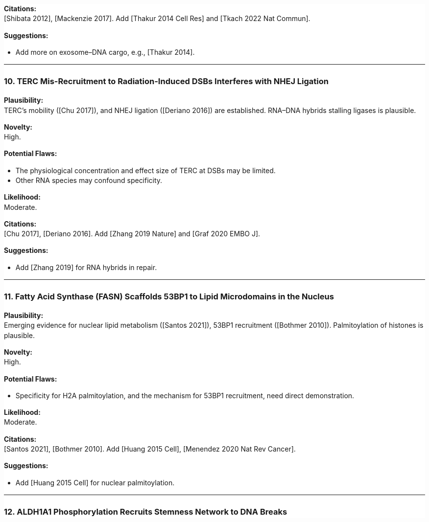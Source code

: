 **Citations:**  
[Shibata 2012], [Mackenzie 2017]. Add [Thakur 2014 Cell Res] and [Tkach 2022 Nat Commun].

**Suggestions:**  
- Add more on exosome–DNA cargo, e.g., [Thakur 2014].
---

### 10. TERC Mis-Recruitment to Radiation-Induced DSBs Interferes with NHEJ Ligation

**Plausibility:**  
TERC’s mobility ([Chu 2017]), and NHEJ ligation ([Deriano 2016]) are established. RNA–DNA hybrids stalling ligases is plausible.

**Novelty:**  
High.

**Potential Flaws:**  
- The physiological concentration and effect size of TERC at DSBs may be limited.
- Other RNA species may confound specificity.

**Likelihood:**  
Moderate.

**Citations:**  
[Chu 2017], [Deriano 2016]. Add [Zhang 2019 Nature] and [Graf 2020 EMBO J].

**Suggestions:**  
- Add [Zhang 2019] for RNA hybrids in repair.
---

### 11. Fatty Acid Synthase (FASN) Scaffolds 53BP1 to Lipid Microdomains in the Nucleus

**Plausibility:**  
Emerging evidence for nuclear lipid metabolism ([Santos 2021]), 53BP1 recruitment ([Bothmer 2010]). Palmitoylation of histones is plausible.

**Novelty:**  
High.

**Potential Flaws:**  
- Specificity for H2A palmitoylation, and the mechanism for 53BP1 recruitment, need direct demonstration.

**Likelihood:**  
Moderate.

**Citations:**  
[Santos 2021], [Bothmer 2010]. Add [Huang 2015 Cell], [Menendez 2020 Nat Rev Cancer].

**Suggestions:**  
- Add [Huang 2015 Cell] for nuclear palmitoylation.
---

### 12. ALDH1A1 Phosphorylation Recruits Stemness Network to DNA Breaks
